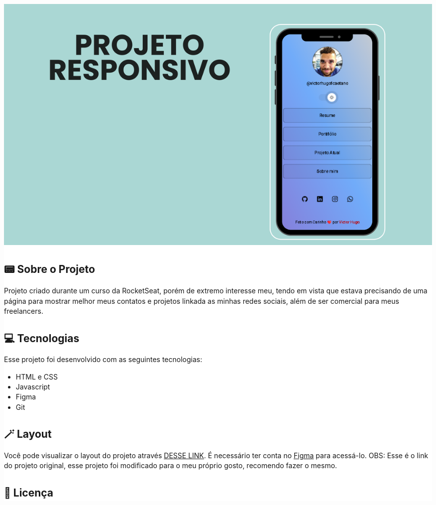   <img src="Documentação img/4.png" width="100%">
</p>


## 📟 Sobre o Projeto

Projeto criado durante um curso da RocketSeat, porém de extremo interesse meu, tendo em vista que estava precisando de uma página para mostrar melhor meus contatos e projetos linkada as minhas redes sociais, além de ser comercial para meus freelancers.

## 💻 Tecnologias

Esse projeto foi desenvolvido com as seguintes tecnologias:

- HTML e CSS
- Javascript
- Figma
- Git

## 🪄 Layout

Você pode visualizar o layout do projeto através [DESSE LINK](https://www.figma.com/community/file/1187422022288947321). É necessário ter conta no [Figma](https://figma.com) para acessá-lo. OBS: Esse é o link do projeto original, esse projeto foi modificado para o meu próprio gosto, recomendo fazer o mesmo.

## :memo: Licença
